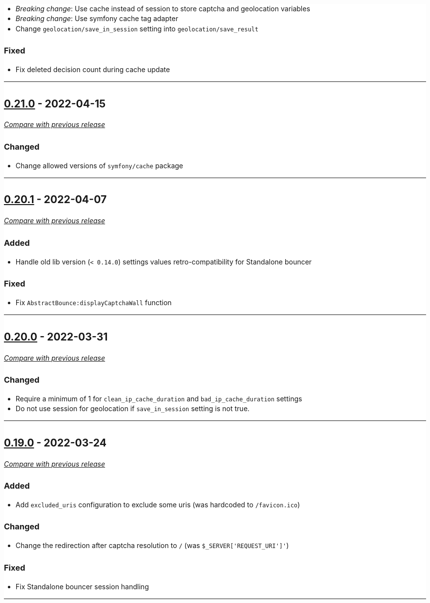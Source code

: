 - *Breaking change*: Use cache instead of session to store captcha and geolocation variables
- *Breaking change*: Use symfony cache tag adapter
- Change `geolocation/save_in_session` setting into `geolocation/save_result`
### Fixed
- Fix deleted decision count during cache update
---
## [0.21.0](https://github.com/crowdsecurity/php-cs-bouncer/releases/tag/v0.21.0) - 2022-04-15
[_Compare with previous release_](https://github.com/crowdsecurity/php-cs-bouncer/compare/v0.20.1...v0.21.0)
### Changed
- Change allowed versions of `symfony/cache` package
---
## [0.20.1](https://github.com/crowdsecurity/php-cs-bouncer/releases/tag/v0.20.1) - 2022-04-07
[_Compare with previous release_](https://github.com/crowdsecurity/php-cs-bouncer/compare/v0.20.0...v0.20.1)
### Added
- Handle old lib version (`< 0.14.0`) settings values retro-compatibility for Standalone bouncer
### Fixed
- Fix `AbstractBounce:displayCaptchaWall` function

---
## [0.20.0](https://github.com/crowdsecurity/php-cs-bouncer/releases/tag/v0.20.0) - 2022-03-31
[_Compare with previous release_](https://github.com/crowdsecurity/php-cs-bouncer/compare/v0.19.0...v0.20.0)
### Changed
- Require a minimum of 1 for `clean_ip_cache_duration` and `bad_ip_cache_duration` settings
- Do not use session for geolocation if `save_in_session` setting is not true.
---
## [0.19.0](https://github.com/crowdsecurity/php-cs-bouncer/releases/tag/v0.19.0) - 2022-03-24
[_Compare with previous release_](https://github.com/crowdsecurity/php-cs-bouncer/compare/v0.18.0...v0.19.0)
### Added
- Add `excluded_uris` configuration to exclude some uris (was hardcoded to `/favicon.ico`)

### Changed
- Change the redirection after captcha resolution to `/` (was `$_SERVER['REQUEST_URI']'`)

### Fixed
- Fix Standalone bouncer session handling

---